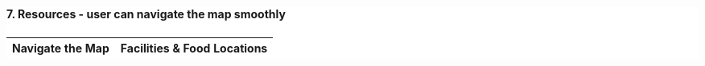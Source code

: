 
#### 7. **Resources - user can navigate the map smoothly**
| Navigate the Map | Facilities & Food Locations |  
|------------------|-----------------------------|  